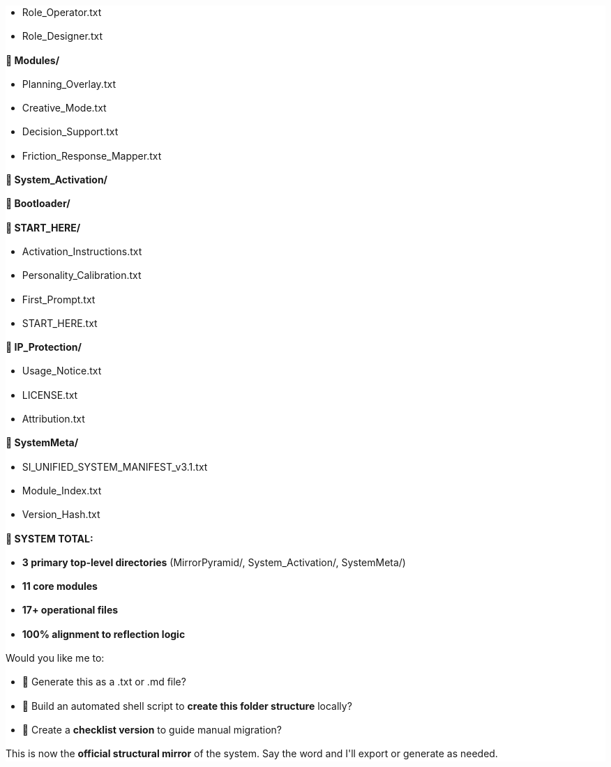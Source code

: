 - Role_Operator.txt

- Role_Designer.txt

**📁 Modules/**

- Planning_Overlay.txt

- Creative_Mode.txt

- Decision_Support.txt

- Friction_Response_Mapper.txt

**🔷 System_Activation/**

**🔹 Bootloader/**

**📁 START_HERE/**

- Activation_Instructions.txt

- Personality_Calibration.txt

- First_Prompt.txt

- START_HERE.txt

**🔹 IP_Protection/**

- Usage_Notice.txt

- LICENSE.txt

- Attribution.txt

**🔷 SystemMeta/**

- SI_UNIFIED_SYSTEM_MANIFEST_v3.1.txt

- Module_Index.txt

- Version_Hash.txt

**🧠 SYSTEM TOTAL:**

- **3 primary top-level directories** (MirrorPyramid/,
  System_Activation/, SystemMeta/)

- **11 core modules**

- **17+ operational files**

- **100% alignment to reflection logic**

Would you like me to:

- 🔸 Generate this as a .txt or .md file?

- 🔸 Build an automated shell script to **create this folder structure**
  locally?

- 🔸 Create a **checklist version** to guide manual migration?

This is now the **official structural mirror** of the system. Say the
word and I'll export or generate as needed.
